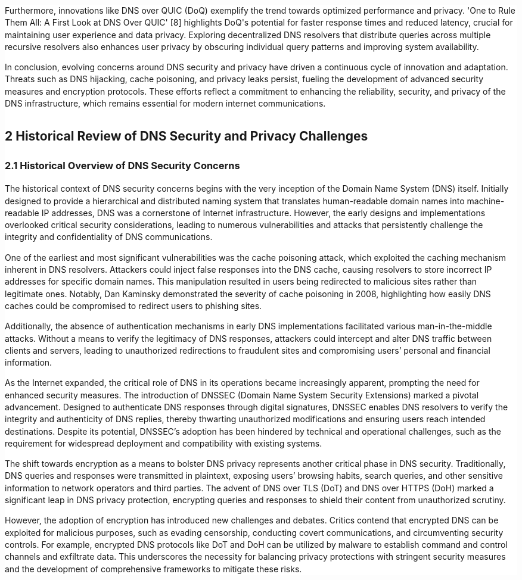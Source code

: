 Furthermore, innovations like DNS over QUIC (DoQ) exemplify the trend towards optimized performance and privacy. 'One to Rule Them All: A First Look at DNS Over QUIC' [8] highlights DoQ's potential for faster response times and reduced latency, crucial for maintaining user experience and data privacy. Exploring decentralized DNS resolvers that distribute queries across multiple recursive resolvers also enhances user privacy by obscuring individual query patterns and improving system availability.

In conclusion, evolving concerns around DNS security and privacy have driven a continuous cycle of innovation and adaptation. Threats such as DNS hijacking, cache poisoning, and privacy leaks persist, fueling the development of advanced security measures and encryption protocols. These efforts reflect a commitment to enhancing the reliability, security, and privacy of the DNS infrastructure, which remains essential for modern internet communications.

## 2 Historical Review of DNS Security and Privacy Challenges

### 2.1 Historical Overview of DNS Security Concerns

The historical context of DNS security concerns begins with the very inception of the Domain Name System (DNS) itself. Initially designed to provide a hierarchical and distributed naming system that translates human-readable domain names into machine-readable IP addresses, DNS was a cornerstone of Internet infrastructure. However, the early designs and implementations overlooked critical security considerations, leading to numerous vulnerabilities and attacks that persistently challenge the integrity and confidentiality of DNS communications.

One of the earliest and most significant vulnerabilities was the cache poisoning attack, which exploited the caching mechanism inherent in DNS resolvers. Attackers could inject false responses into the DNS cache, causing resolvers to store incorrect IP addresses for specific domain names. This manipulation resulted in users being redirected to malicious sites rather than legitimate ones. Notably, Dan Kaminsky demonstrated the severity of cache poisoning in 2008, highlighting how easily DNS caches could be compromised to redirect users to phishing sites.

Additionally, the absence of authentication mechanisms in early DNS implementations facilitated various man-in-the-middle attacks. Without a means to verify the legitimacy of DNS responses, attackers could intercept and alter DNS traffic between clients and servers, leading to unauthorized redirections to fraudulent sites and compromising users’ personal and financial information.

As the Internet expanded, the critical role of DNS in its operations became increasingly apparent, prompting the need for enhanced security measures. The introduction of DNSSEC (Domain Name System Security Extensions) marked a pivotal advancement. Designed to authenticate DNS responses through digital signatures, DNSSEC enables DNS resolvers to verify the integrity and authenticity of DNS replies, thereby thwarting unauthorized modifications and ensuring users reach intended destinations. Despite its potential, DNSSEC’s adoption has been hindered by technical and operational challenges, such as the requirement for widespread deployment and compatibility with existing systems.

The shift towards encryption as a means to bolster DNS privacy represents another critical phase in DNS security. Traditionally, DNS queries and responses were transmitted in plaintext, exposing users’ browsing habits, search queries, and other sensitive information to network operators and third parties. The advent of DNS over TLS (DoT) and DNS over HTTPS (DoH) marked a significant leap in DNS privacy protection, encrypting queries and responses to shield their content from unauthorized scrutiny.

However, the adoption of encryption has introduced new challenges and debates. Critics contend that encrypted DNS can be exploited for malicious purposes, such as evading censorship, conducting covert communications, and circumventing security controls. For example, encrypted DNS protocols like DoT and DoH can be utilized by malware to establish command and control channels and exfiltrate data. This underscores the necessity for balancing privacy protections with stringent security measures and the development of comprehensive frameworks to mitigate these risks.
